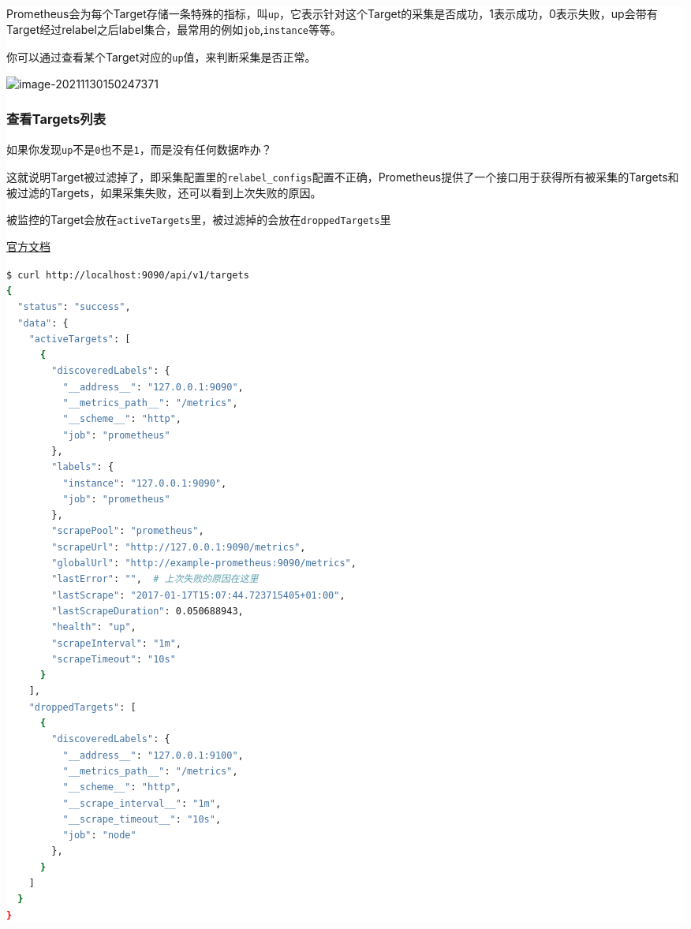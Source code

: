 Prometheus会为每个Target存储一条特殊的指标，叫```up```，它表示针对这个Target的采集是否成功，1表示成功，0表示失败，up会带有Target经过relabel之后label集合，最常用的例如```job```,```instance```等等。

你可以通过查看某个Target对应的`up`值，来判断采集是否正常。

![image-20211130150247371](https://hackweek-1251009918.cos.ap-shanghai.myqcloud.com/tke/P%2BG.assets/image-20211130150247371.png)

### 查看Targets列表

如果你发现`up`不是`0`也不是`1`，而是没有任何数据咋办？

这就说明Target被过滤掉了，即采集配置里的`relabel_configs`配置不正确，Prometheus提供了一个接口用于获得所有被采集的Targets和被过滤的Targets，如果采集失败，还可以看到上次失败的原因。

被监控的Target会放在```activeTargets```里，被过滤掉的会放在```droppedTargets```里

[官方文档](https://prometheus.io/docs/prometheus/latest/querying/api/#targets)

```bash
$ curl http://localhost:9090/api/v1/targets
{
  "status": "success",
  "data": {
    "activeTargets": [
      {
        "discoveredLabels": {
          "__address__": "127.0.0.1:9090",
          "__metrics_path__": "/metrics",
          "__scheme__": "http",
          "job": "prometheus"
        },
        "labels": {
          "instance": "127.0.0.1:9090",
          "job": "prometheus"
        },
        "scrapePool": "prometheus",
        "scrapeUrl": "http://127.0.0.1:9090/metrics",
        "globalUrl": "http://example-prometheus:9090/metrics",
        "lastError": "",  # 上次失败的原因在这里
        "lastScrape": "2017-01-17T15:07:44.723715405+01:00",
        "lastScrapeDuration": 0.050688943,
        "health": "up",
        "scrapeInterval": "1m",
        "scrapeTimeout": "10s"
      }
    ],
    "droppedTargets": [
      {
        "discoveredLabels": {
          "__address__": "127.0.0.1:9100",
          "__metrics_path__": "/metrics",
          "__scheme__": "http",
          "__scrape_interval__": "1m",
          "__scrape_timeout__": "10s",
          "job": "node"
        },
      }
    ]
  }
}
```
